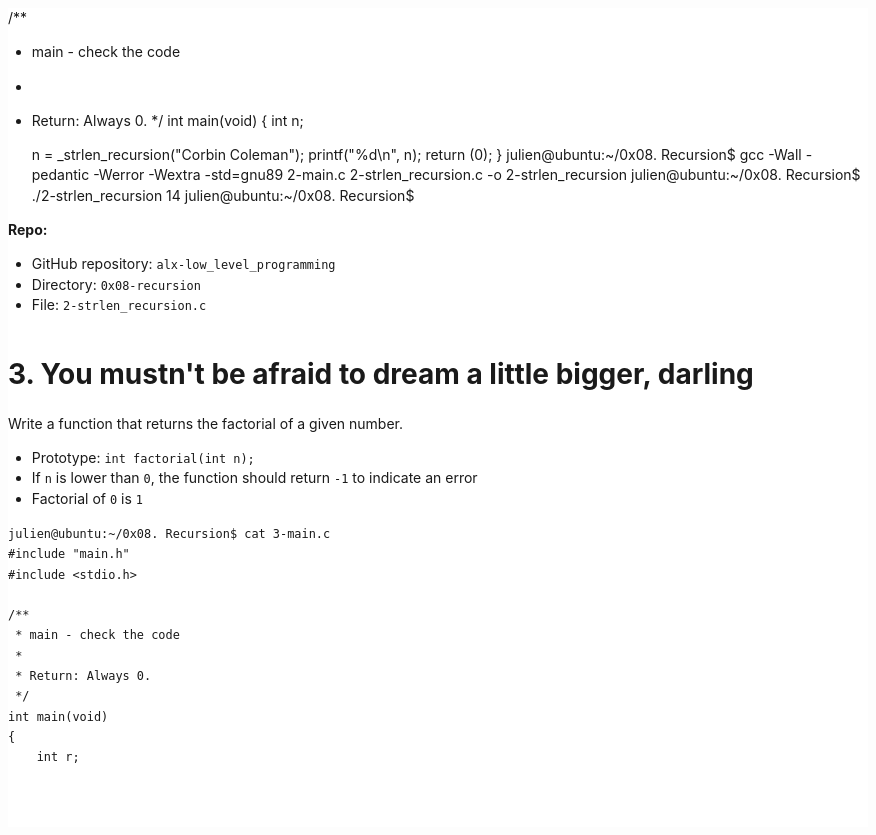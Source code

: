 /**
 * main - check the code
 *
 * Return: Always 0.
 */
int main(void)
{
    int n;

    n = _strlen_recursion(&quot;Corbin Coleman&quot;);
    printf(&quot;%d\n&quot;, n);
    return (0);
}
julien@ubuntu:~/0x08. Recursion$ gcc -Wall -pedantic -Werror -Wextra -std=gnu89  2-main.c 2-strlen_recursion.c -o 2-strlen_recursion
julien@ubuntu:~/0x08. Recursion$ ./2-strlen_recursion 
14
julien@ubuntu:~/0x08. Recursion$ 
</code></pre>

  </div>

<p><strong>Repo:</strong></p>
        <ul>
          <li>GitHub repository: <code>alx-low_level_programming</code></li>
            <li>Directory: <code>0x08-recursion</code></li>
            <li>File: <code>2-strlen_recursion.c</code></li>
        </ul>

# 3. You mustn&#39;t be afraid to dream a little bigger, darling
   
<p>Write a function that returns the factorial of a given number.</p>

<ul>
<li>Prototype: <code>int factorial(int n);</code><br></li>
<li>If <code>n</code> is lower than <code>0</code>, the function should return <code>-1</code> to indicate an error<br></li>
<li>Factorial of <code>0</code> is <code>1</code></li>
</ul>

<pre><code>julien@ubuntu:~/0x08. Recursion$ cat 3-main.c
#include &quot;main.h&quot;
#include &lt;stdio.h&gt;

/**
 * main - check the code
 *
 * Return: Always 0.
 */
int main(void)
{
    int r;
